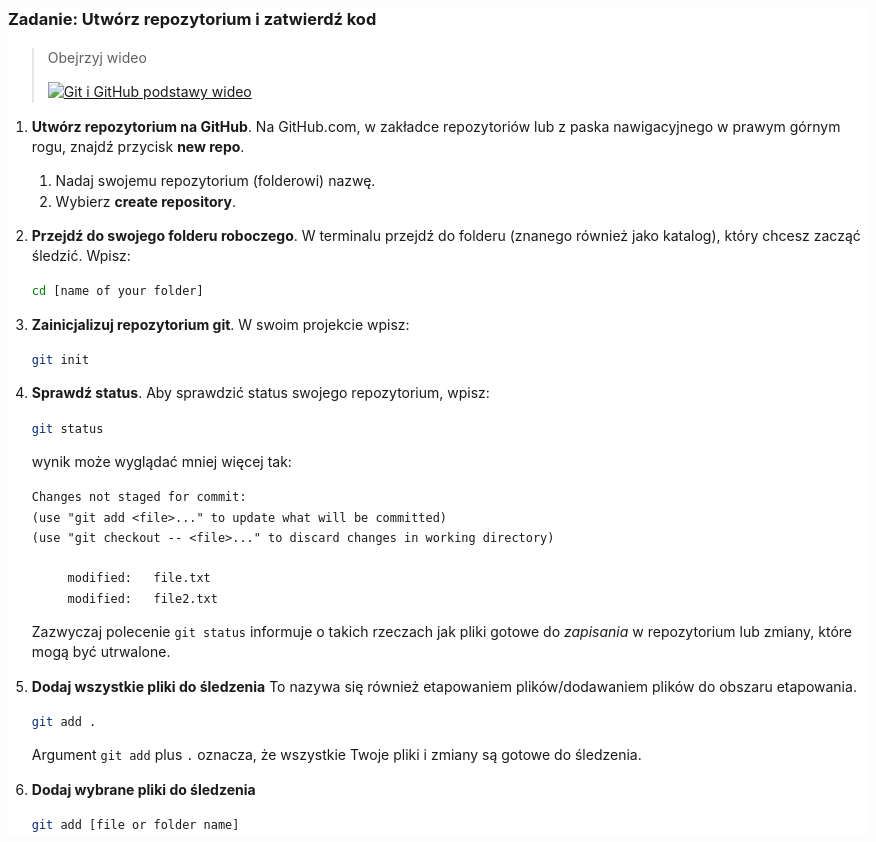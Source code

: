 ### Zadanie: Utwórz repozytorium i zatwierdź kod  

> Obejrzyj wideo
> 
> [![Git i GitHub podstawy wideo](https://img.youtube.com/vi/9R31OUPpxU4/0.jpg)](https://www.youtube.com/watch?v=9R31OUPpxU4)

1. **Utwórz repozytorium na GitHub**. Na GitHub.com, w zakładce repozytoriów lub z paska nawigacyjnego w prawym górnym rogu, znajdź przycisk **new repo**.

   1. Nadaj swojemu repozytorium (folderowi) nazwę.
   1. Wybierz **create repository**.

1. **Przejdź do swojego folderu roboczego**. W terminalu przejdź do folderu (znanego również jako katalog), który chcesz zacząć śledzić. Wpisz:

   ```bash
   cd [name of your folder]
   ```

1. **Zainicjalizuj repozytorium git**. W swoim projekcie wpisz:

   ```bash
   git init
   ```

1. **Sprawdź status**. Aby sprawdzić status swojego repozytorium, wpisz:

   ```bash
   git status
   ```

   wynik może wyglądać mniej więcej tak:

   ```output
   Changes not staged for commit:
   (use "git add <file>..." to update what will be committed)
   (use "git checkout -- <file>..." to discard changes in working directory)

        modified:   file.txt
        modified:   file2.txt
   ```

   Zazwyczaj polecenie `git status` informuje o takich rzeczach jak pliki gotowe do _zapisania_ w repozytorium lub zmiany, które mogą być utrwalone.

1. **Dodaj wszystkie pliki do śledzenia**
   To nazywa się również etapowaniem plików/dodawaniem plików do obszaru etapowania.

   ```bash
   git add .
   ```

   Argument `git add` plus `.` oznacza, że wszystkie Twoje pliki i zmiany są gotowe do śledzenia. 

1. **Dodaj wybrane pliki do śledzenia**

   ```bash
   git add [file or folder name]
   ```

